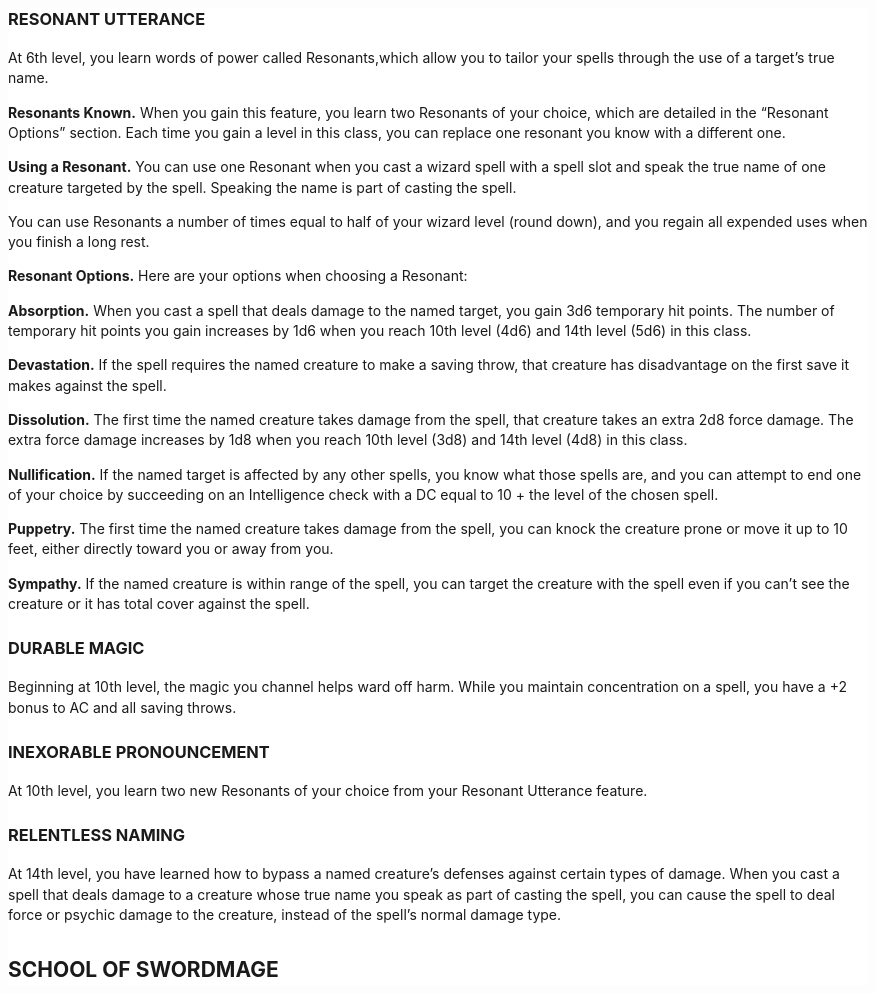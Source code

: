 ### RESONANT UTTERANCE

At 6th level, you learn words of power called Resonants,which allow you to tailor your spells through the use of a target’s true name.

**Resonants Known.** When you gain this feature, you learn two Resonants of your choice, which are detailed in the “Resonant Options” section. Each time you gain a level in this class, you can replace one resonant you know with a different one.

**Using a Resonant.** You can use one Resonant when you cast a wizard spell with a spell slot and speak the true name of one creature targeted by the spell. Speaking the name is part of casting the spell.

You can use Resonants a number of times equal to half of your wizard level (round down), and you regain all expended uses when you finish a long rest.

**Resonant Options.** Here are your options when choosing a Resonant:

**Absorption.** When you cast a spell that deals damage to the named target, you gain 3d6 temporary hit points. The number of temporary hit points you gain increases by 1d6 when you reach 10th level (4d6) and 14th level (5d6) in this class.

**Devastation.** If the spell requires the named creature to make a saving throw, that creature has disadvantage on the first save it makes against the spell.

**Dissolution.** The first time the named creature takes damage from the spell, that creature takes an extra 2d8 force damage. The extra force damage increases by 1d8 when you reach 10th level (3d8) and 14th level (4d8) in this class.

**Nullification.** If the named target is affected by any other spells, you know what those spells are, and you can attempt to end one of your choice by succeeding on an Intelligence check with a DC equal to 10 + the level of the chosen spell.

**Puppetry.** The first time the named creature takes damage from the spell, you can knock the creature prone or move it up to 10 feet, either directly toward you or away from you.

**Sympathy.** If the named creature is within range of the spell, you can target the creature with the spell even if you can’t see the creature or it has total cover against the spell.

### DURABLE MAGIC

Beginning at 10th level, the magic you channel helps ward off harm. While you maintain concentration on a spell, you have a +2 bonus to AC and all saving throws.

### INEXORABLE PRONOUNCEMENT

At 10th level, you learn two new Resonants of your choice from your Resonant Utterance feature.

### RELENTLESS NAMING

At 14th level, you have learned how to bypass a named creature’s defenses against certain types of damage. When you cast a spell that deals damage to a creature whose true name you speak as part of casting the spell, you can cause the spell to deal force or psychic damage to the creature, instead of the spell’s normal damage type.

## SCHOOL OF SWORDMAGE
